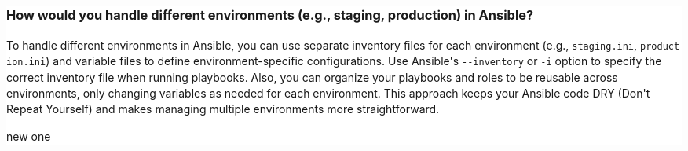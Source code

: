 ### How would you handle different environments (e.g., staging, production) in Ansible?

To handle different environments in Ansible, you can use separate inventory files for each environment (e.g., `staging.ini`, `production.ini`) and variable files to define environment-specific configurations. Use Ansible's `--inventory` or `-i` option to specify the correct inventory file when running playbooks. Also, you can organize your playbooks and roles to be reusable across environments, only changing variables as needed for each environment. This approach keeps your Ansible code DRY (Don't Repeat Yourself) and makes managing multiple environments more straightforward.

new one
